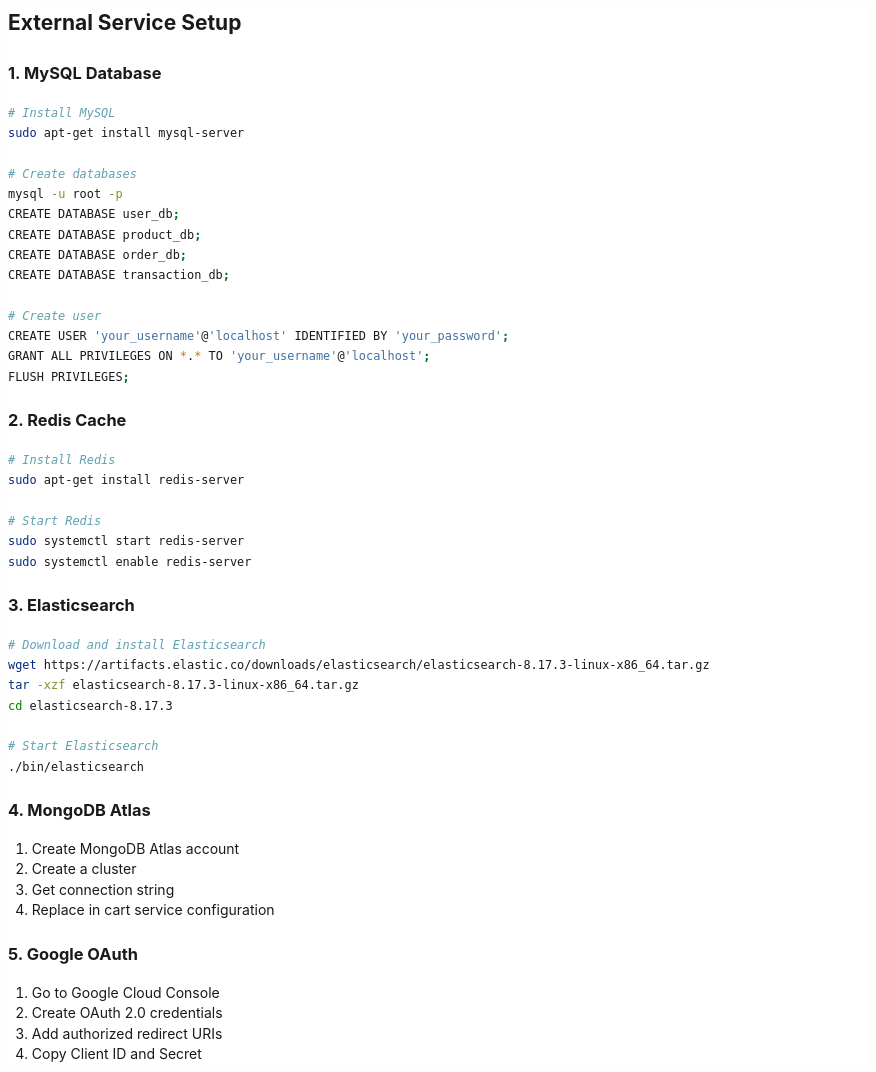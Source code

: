 ## External Service Setup

### 1. MySQL Database
```bash
# Install MySQL
sudo apt-get install mysql-server

# Create databases
mysql -u root -p
CREATE DATABASE user_db;
CREATE DATABASE product_db;
CREATE DATABASE order_db;
CREATE DATABASE transaction_db;

# Create user
CREATE USER 'your_username'@'localhost' IDENTIFIED BY 'your_password';
GRANT ALL PRIVILEGES ON *.* TO 'your_username'@'localhost';
FLUSH PRIVILEGES;
```

### 2. Redis Cache
```bash
# Install Redis
sudo apt-get install redis-server

# Start Redis
sudo systemctl start redis-server
sudo systemctl enable redis-server
```

### 3. Elasticsearch
```bash
# Download and install Elasticsearch
wget https://artifacts.elastic.co/downloads/elasticsearch/elasticsearch-8.17.3-linux-x86_64.tar.gz
tar -xzf elasticsearch-8.17.3-linux-x86_64.tar.gz
cd elasticsearch-8.17.3

# Start Elasticsearch
./bin/elasticsearch
```

### 4. MongoDB Atlas
1. Create MongoDB Atlas account
2. Create a cluster
3. Get connection string
4. Replace in cart service configuration

### 5. Google OAuth
1. Go to Google Cloud Console
2. Create OAuth 2.0 credentials
3. Add authorized redirect URIs
4. Copy Client ID and Secret
